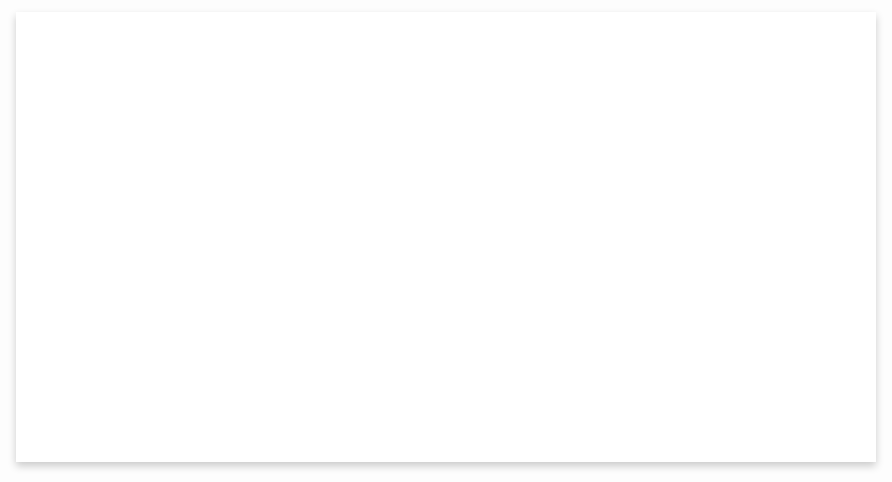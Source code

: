 <style>
    /* 1. Wrapper sets the aspect ratio (1.91:1) */
    .panorama-wrapper {
        width: 100%;
        /* 1 / 1.91 ≈ 0.5236. Forces height to be 52.36% of the width. */
        padding-top: 52.36%; 
        height: 0; 
        position: relative; 
        box-shadow: 0 4px 8px rgba(0, 0, 0, 0.2); 
    }

    /* 2. Inner div (the actual viewer) fills the responsive space */
    #panorama {
        position: absolute; 
        top: 0;
        left: 0;
        width: 100%;
        height: 100%; 
    }
</style>

<div class="panorama-wrapper">
    <div id="panorama"></div>
</div>

# <script src="https://cdn.jsdelivr.net/npm/pannellum@2.5.6/build/pannellum.js"></script>
 <script src="/posts/publications/raclawice-panorama-2/pannellum.js"></script>

<script>
    var panoViewer; // Global variable for console testing

    (function() {
        panoViewer = pannellum.viewer('panorama', {
            "type": "equirectangular",
            
            // IMAGE LOCATION
            "panorama": "/posts/publications/raclawice-panorama-2/panorama.avif",
            
            "autoLoad": true,
            "loop": true,
            
            // ADJUSTED HFOV: Set to 74 (Stepping back 1/5th of the last change)
            "hfov": 74, 
            
            // PARTIAL PANORAMA GEOMETRY (Corrects Projection)
            "haov": 360,
            "vaov": 44.0,
            "vOffset": 0,
            
            "vFov": 15,      // Vertical Viewing Zoom 
            
            // CYLINDRICAL LOCKS
            "minPitch": 0,
            "maxPitch": 0,
            
